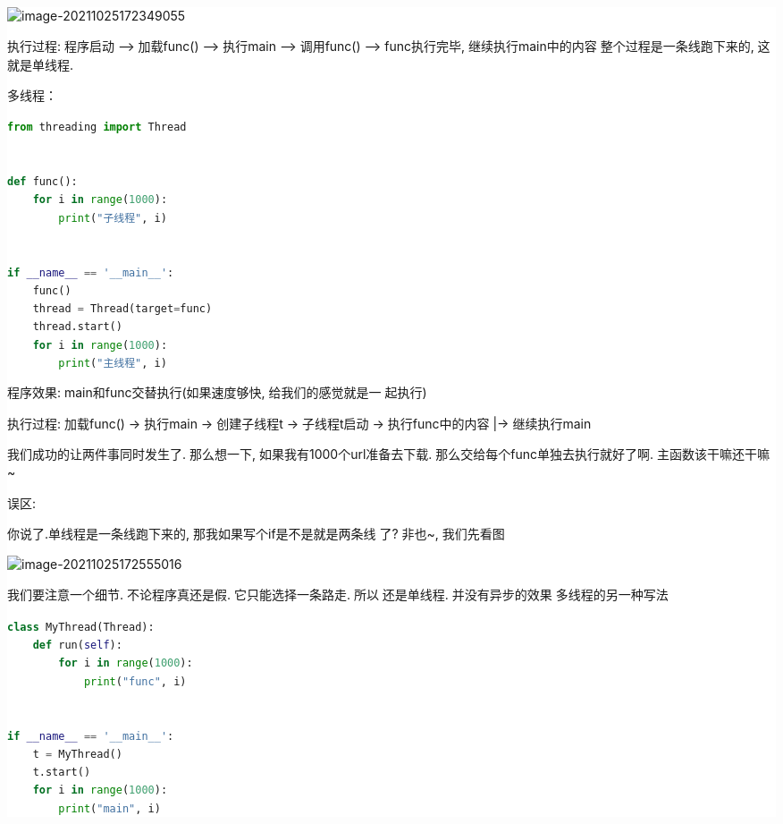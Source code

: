 

![image-20211025172349055](https://i.loli.net/2021/10/28/fJrbgqpWTKZLyBk.png)



执⾏过程: 程序启动 --> 加载func() --> 执⾏main --> 调⽤func() --> func执⾏完毕, 继续执⾏main中的内容 整个过程是⼀条线跑下来的, 这就是单线程.



多线程：



```python
from threading import Thread


def func():
    for i in range(1000):
        print("子线程", i)


if __name__ == '__main__':
    func()
    thread = Thread(target=func)
    thread.start()
    for i in range(1000):
        print("主线程", i)

```



程序效果: main和func交替执⾏(如果速度够快, 给我们的感觉就是⼀ 起执⾏)

 执⾏过程: 加载func() -> 执⾏main -> 创建⼦线程t -> ⼦线程t启动 -> 执⾏func中的内容 |-> 继续执⾏main 

我们成功的让两件事同时发⽣了. 那么想⼀下, 如果我有1000个url准备去下载. 那么交给每个func单独去执⾏就好了啊. 主函数该⼲嘛还⼲嘛~



误区: 

你说了.单线程是⼀条线跑下来的, 那我如果写个if是不是就是两条线 了? ⾮也~, 我们先看图

![image-20211025172555016](https://i.loli.net/2021/10/28/wbzmXHoAOs1W9SJ.png)



我们要注意⼀个细节. 不论程序真还是假. 它只能选择⼀条路⾛. 所以 还是单线程. 并没有异步的效果 多线程的另⼀种写法

```python
class MyThread(Thread):
    def run(self):
        for i in range(1000):
            print("func", i)


if __name__ == '__main__':
    t = MyThread()
    t.start()
    for i in range(1000):
        print("main", i)
```
